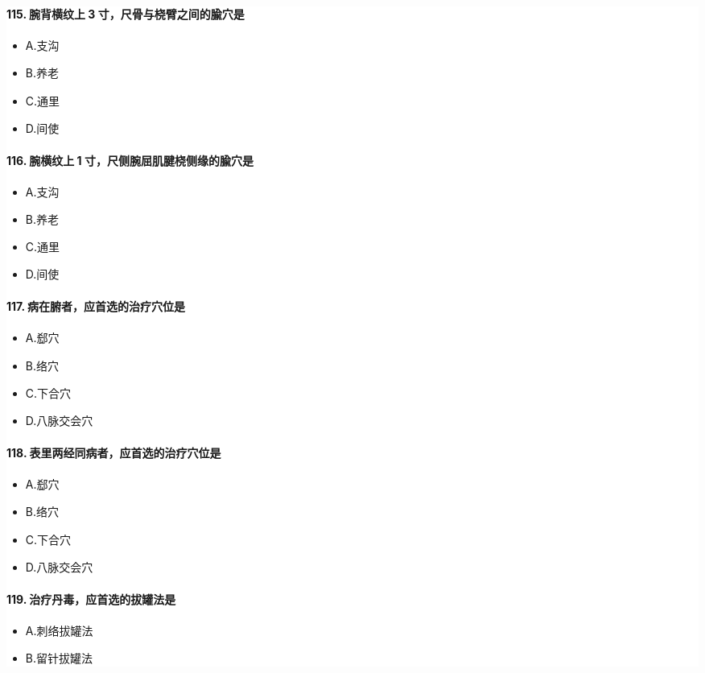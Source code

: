 

#### 115. 腕背横纹上 3 寸，尺骨与桡臂之间的腧穴是

* A.支沟

* B.养老

* C.通里

* D.间使







#### 116. 腕横纹上 1 寸，尺侧腕屈肌腱桡侧缘的腧穴是

* A.支沟

* B.养老

* C.通里

* D.间使







#### 117. 病在腑者，应首选的治疗穴位是

* A.郄穴

* B.络穴

* C.下合穴

* D.八脉交会穴







#### 118. 表里两经同病者，应首选的治疗穴位是

* A.郄穴

* B.络穴

* C.下合穴

* D.八脉交会穴







#### 119. 治疗丹毒，应首选的拔罐法是

* A.刺络拔罐法

* B.留针拔罐法
